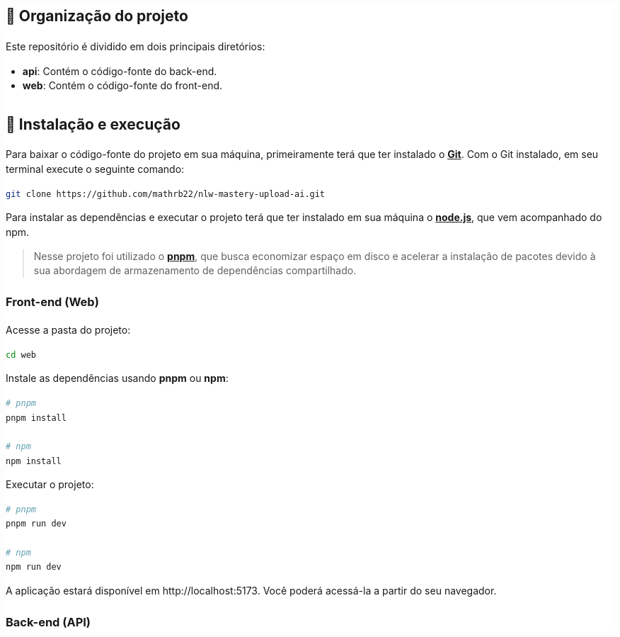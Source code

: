 ## 📂 Organização do projeto

Este repositório é dividido em dois principais diretórios:

- **api**: Contém o código-fonte do back-end.
- **web**: Contém o código-fonte do front-end.

## 🔧 Instalação e execução

Para baixar o código-fonte do projeto em sua máquina, primeiramente terá que ter instalado o [**Git**](https://git-scm.com/).
Com o Git instalado, em seu terminal execute o seguinte comando:

```bash
git clone https://github.com/mathrb22/nlw-mastery-upload-ai.git
```

Para instalar as dependências e executar o projeto terá que ter instalado em sua máquina o [**node.js**](https://nodejs.org/en/), que vem acompanhado do npm.

> Nesse projeto foi utilizado o [**pnpm**](https://pnpm.io/), que busca economizar espaço em disco e acelerar a instalação de pacotes devido à sua abordagem de armazenamento de dependências compartilhado.

### Front-end (Web)

Acesse a pasta do projeto:

```bash
cd web
```

Instale as dependências usando **pnpm** ou **npm**:

```bash
# pnpm
pnpm install

# npm
npm install
```

Executar o projeto:

```bash
# pnpm
pnpm run dev

# npm
npm run dev
```

A aplicação estará disponível em http://localhost:5173. Você poderá acessá-la a partir do seu navegador.

### Back-end (API)
